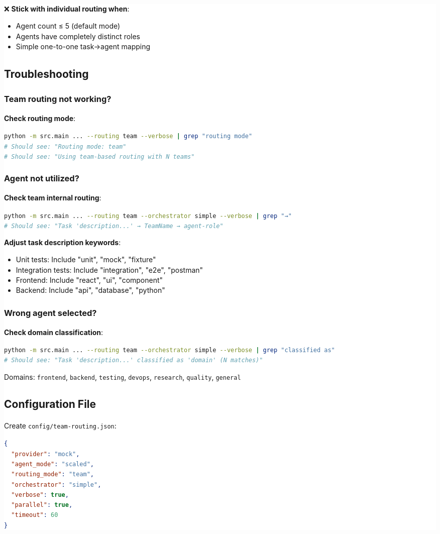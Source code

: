 ❌ **Stick with individual routing when**:
- Agent count ≤ 5 (default mode)
- Agents have completely distinct roles
- Simple one-to-one task→agent mapping

## Troubleshooting

### Team routing not working?

**Check routing mode**:
```bash
python -m src.main ... --routing team --verbose | grep "routing mode"
# Should see: "Routing mode: team"
# Should see: "Using team-based routing with N teams"
```

### Agent not utilized?

**Check team internal routing**:
```bash
python -m src.main ... --routing team --orchestrator simple --verbose | grep "→"
# Should see: "Task 'description...' → TeamName → agent-role"
```

**Adjust task description keywords**:
- Unit tests: Include "unit", "mock", "fixture"
- Integration tests: Include "integration", "e2e", "postman"
- Frontend: Include "react", "ui", "component"
- Backend: Include "api", "database", "python"

### Wrong agent selected?

**Check domain classification**:
```bash
python -m src.main ... --routing team --orchestrator simple --verbose | grep "classified as"
# Should see: "Task 'description...' classified as 'domain' (N matches)"
```

Domains: `frontend`, `backend`, `testing`, `devops`, `research`, `quality`, `general`

## Configuration File

Create `config/team-routing.json`:

```json
{
  "provider": "mock",
  "agent_mode": "scaled",
  "routing_mode": "team",
  "orchestrator": "simple",
  "verbose": true,
  "parallel": true,
  "timeout": 60
}
```

